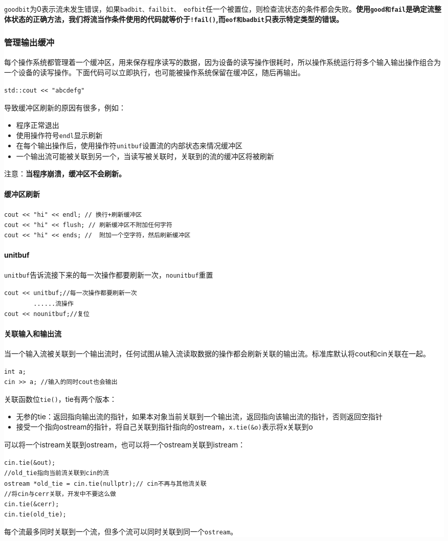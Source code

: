 `goodbit`为0表示流未发生错误，如果`badbit、failbit、 eofbit`任一个被置位，则检查流状态的条件都会失败。**使用`good和fail`是确定流整体状态的正确方法，我们将流当作条件使用的代码就等价于`!fail()`,而`eof和badbit`只表示特定类型的错误。**


### 管理输出缓冲

每个操作系统都管理着一个缓冲区，用来保存程序读写的数据，因为设备的读写操作很耗时，所以操作系统运行将多个输入输出操作组合为一个设备的读写操作。下面代码可以立即执行，也可能被操作系统保留在缓冲区，随后再输出。

```
std::cout << "abcdefg"
```

导致缓冲区刷新的原因有很多，例如：

- 程序正常退出
- 使用操作符号`endl`显示刷新
- 在每个输出操作后，使用操作符`unitbuf`设置流的内部状态来情况缓冲区
- 一个输出流可能被关联到另一个，当读写被关联时，关联到的流的缓冲区将被刷新

注意：**当程序崩溃，缓冲区不会刷新。**

#### 缓冲区刷新
```
cout << "hi" << endl; // 换行+刷新缓冲区
cout << "hi" << flush; // 刷新缓冲区不附加任何字符
cout << "hi" << ends; //  附加一个空字符，然后刷新缓冲区
```

#### unitbuf

`unitbuf`告诉流接下来的每一次操作都要刷新一次，`nounitbuf`重置
```
cout << unitbuf;//每一次操作都要刷新一次
        ......流操作
cout << nounitbuf;//复位
```
#### 关联输入和输出流

当一个输入流被关联到一个输出流时，任何试图从输入流读取数据的操作都会刷新关联的输出流。标准库默认将cout和cin关联在一起。
```
int a;
cin >> a; //输入的同时cout也会输出
```

关联函数位`tie()`，tie有两个版本：
- 无参的tie：返回指向输出流的指针，如果本对象当前关联到一个输出流，返回指向该输出流的指针，否则返回空指针
- 接受一个指向ostream的指针，将自己关联到指针指向的ostream，`x.tie(&o)`表示将x关联到o

可以将一个istream关联到ostream，也可以将一个ostream关联到istream：
```
cin.tie(&out);
//old_tie指向当前流关联到cin的流
ostream *old_tie = cin.tie(nullptr);// cin不再与其他流关联
//将cin与cerr关联，开发中不要这么做
cin.tie(&cerr);
cin.tie(old_tie);
```
每个流最多同时关联到一个流，但多个流可以同时关联到同一个`ostream`。
